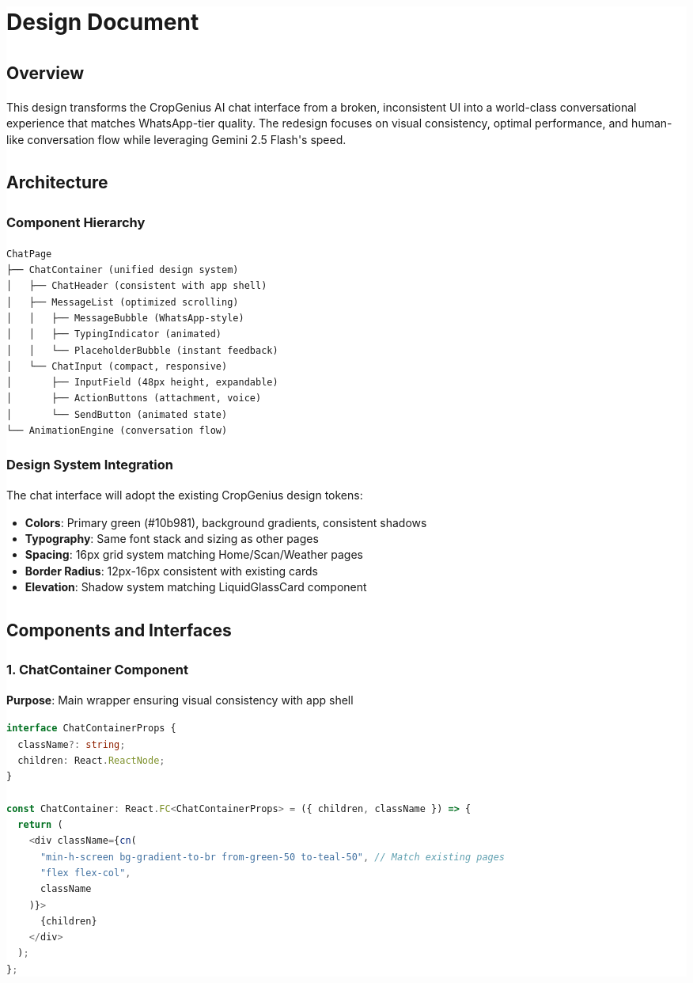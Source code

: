 # Design Document

## Overview

This design transforms the CropGenius AI chat interface from a broken, inconsistent UI into a world-class conversational experience that matches WhatsApp-tier quality. The redesign focuses on visual consistency, optimal performance, and human-like conversation flow while leveraging Gemini 2.5 Flash's speed.

## Architecture

### Component Hierarchy

```
ChatPage
├── ChatContainer (unified design system)
│   ├── ChatHeader (consistent with app shell)
│   ├── MessageList (optimized scrolling)
│   │   ├── MessageBubble (WhatsApp-style)
│   │   ├── TypingIndicator (animated)
│   │   └── PlaceholderBubble (instant feedback)
│   └── ChatInput (compact, responsive)
│       ├── InputField (48px height, expandable)
│       ├── ActionButtons (attachment, voice)
│       └── SendButton (animated state)
└── AnimationEngine (conversation flow)
```

### Design System Integration

The chat interface will adopt the existing CropGenius design tokens:
- **Colors**: Primary green (#10b981), background gradients, consistent shadows
- **Typography**: Same font stack and sizing as other pages
- **Spacing**: 16px grid system matching Home/Scan/Weather pages
- **Border Radius**: 12px-16px consistent with existing cards
- **Elevation**: Shadow system matching LiquidGlassCard component

## Components and Interfaces

### 1. ChatContainer Component

**Purpose**: Main wrapper ensuring visual consistency with app shell

```typescript
interface ChatContainerProps {
  className?: string;
  children: React.ReactNode;
}

const ChatContainer: React.FC<ChatContainerProps> = ({ children, className }) => {
  return (
    <div className={cn(
      "min-h-screen bg-gradient-to-br from-green-50 to-teal-50", // Match existing pages
      "flex flex-col",
      className
    )}>
      {children}
    </div>
  );
};
```
